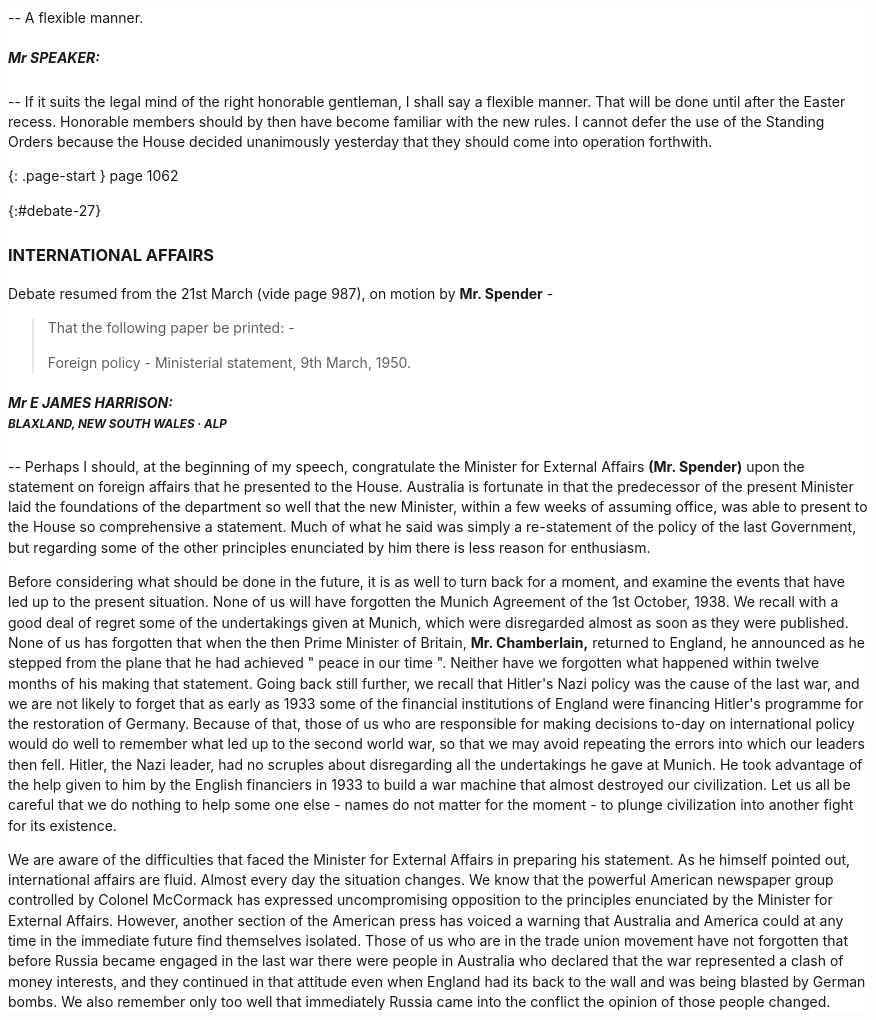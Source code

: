 -- A flexible manner. 

##### Mr SPEAKER:

-- If it suits the legal mind of the right honorable gentleman, I shall say a flexible manner. That will be done until after the Easter recess. Honorable members should by then have become familiar with the new rules. I  cannot defer the use of the Standing Orders because the House decided unanimously yesterday that they should come into operation forthwith. 

{: .page-start }
page 1062

{:#debate-27}
### INTERNATIONAL AFFAIRS

Debate resumed from the 21st March (vide page 987), on motion by  **Mr. Spender**  - 

  >That the following paper be printed: - 
  >
  >Foreign policy - Ministerial statement, 9th March, 1950. 

##### Mr E JAMES HARRISON:<br><small class="text-muted">BLAXLAND, NEW SOUTH WALES &middot; ALP</small>

-- Perhaps I should, at the beginning of my speech, congratulate the Minister for External Affairs  **(Mr. Spender)**  upon the statement on foreign affairs that he presented to the House. Australia is fortunate in that the predecessor of the present Minister laid the foundations of the department so well that the new Minister, within a few weeks of assuming office, was able to present to the House so comprehensive a statement. Much of what he said was simply a re-statement of the policy of the last Government, but regarding some of the other principles enunciated by him there is less reason for enthusiasm. 

Before considering what should be done in the future, it is as well to turn back for a moment, and examine the events that have led up to the present situation. None of us will have forgotten the Munich Agreement of the 1st October, 1938. We recall with a good deal of regret some of the undertakings given at Munich, which were disregarded almost as soon as they were published. None of us has forgotten that when the then Prime Minister of Britain,  **Mr. Chamberlain,**  returned to England, he announced as he stepped from the plane that he had achieved " peace in our time ". Neither have we forgotten what happened within twelve months of his making that statement. Going back still further, we recall that Hitler's Nazi policy was the cause of the last war, and we are not likely to forget that as early as 1933 some of the financial institutions of England were financing Hitler's programme for the restoration of Germany. Because of that, those of us who are responsible for making decisions to-day on international policy would do well to remember what led up to the second world war, so that we may avoid repeating the errors into which our leaders then fell. Hitler, the Nazi leader, had no scruples about disregarding all the undertakings he gave at Munich. He took advantage of the help given to him by the English financiers in 1933 to build a war machine that almost destroyed our civilization. Let us all be careful that we do nothing to help some one else - names do not matter for the moment - to plunge civilization into another fight for its existence. 

We are aware of the difficulties that faced the Minister for External Affairs in preparing his statement. As he himself pointed out, international affairs are fluid. Almost every day the situation changes. We know that the powerful American newspaper group controlled by  Colonel McCormack  has expressed uncompromising opposition to the principles enunciated by the Minister for External Affairs. However, another section of the American press has voiced a warning that Australia and America could at any time in the immediate future find themselves isolated. Those of us who are in the trade union movement have not forgotten that before Russia became engaged in the last war there were people in Australia who declared that the war represented a clash of money interests, and they continued in that attitude even when England had its back to the wall and was being blasted by German bombs. We also remember only too well that immediately Russia came into the conflict the opinion of those people changed. 
